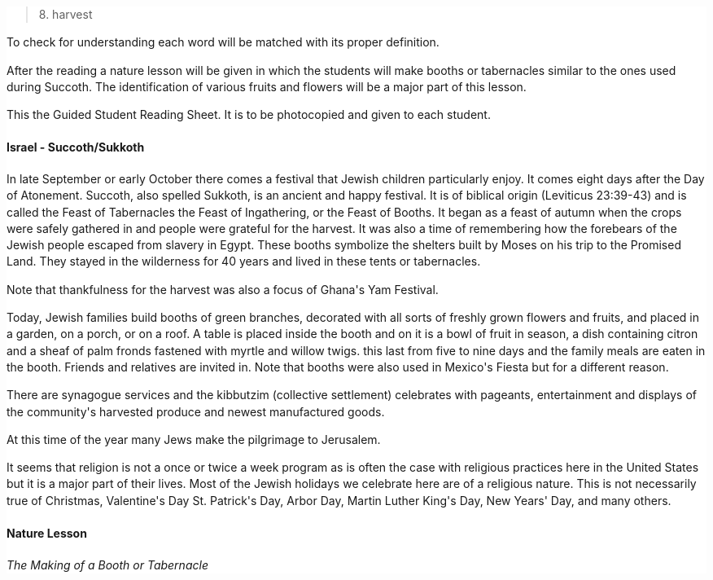  <blockquote>
  <dl>
   <dt>
    8. harvest
   </dt>
  </dl>
 </blockquote>
 To check for understanding each word will be matched with its proper definition.
 <p>
  After the reading a nature lesson will be given in which the students will make booths or tabernacles similar to the ones used during Succoth.  The identification of various fruits and flowers will be a major part of this lesson.
 </p>
 <p>
  This the Guided Student Reading Sheet.  It is to be photocopied and given to each student.
 </p>
 <p>
 </p>
 <h4>
  Israel - Succoth/Sukkoth
 </h4>
 In late September or early October there comes a festival that Jewish children particularly enjoy.  It comes eight days after the Day of Atonement.  Succoth, also spelled Sukkoth, is an ancient and happy festival.  It is of biblical origin (Leviticus 23:39-43) and is called the Feast of Tabernacles the Feast of  Ingathering, or the Feast of Booths.  It began as a feast of autumn when the crops were safely gathered in and people were grateful for the harvest.  It was also a time of remembering how the forebears of the Jewish people escaped from slavery in Egypt.  These booths symbolize the shelters built by Moses on his trip to the Promised Land. They stayed in the wilderness for 40 years and lived in these tents or tabernacles.
 <p>
  Note that thankfulness for the harvest was also a focus of Ghana's Yam Festival.
 </p>
 <p>
  Today, Jewish families build booths of green branches, decorated with all sorts of freshly grown flowers and fruits, and placed in a garden, on a porch, or on a roof.  A table is placed inside the booth and on it is a bowl of fruit in season, a dish containing citron and a sheaf of palm fronds fastened with myrtle and willow twigs.  this last from five to nine days and the family meals are eaten in the booth.  Friends and relatives are invited in.  Note that booths were also used in Mexico's Fiesta but for a different reason.
 </p>
 <p>
  There are synagogue services and the kibbutzim (collective settlement) celebrates with pageants, entertainment and displays of the community's harvested produce and newest manufactured goods.
 </p>
 <p>
  At this time of the year many Jews make the pilgrimage to Jerusalem.
 </p>
 <p>
  It seems that religion is not a once or twice a week program as is often the case with religious practices here in the United States but it is a major part of their lives.  Most of the Jewish holidays we celebrate here are of a religious nature.  This is not necessarily true of  Christmas, Valentine's Day St. Patrick's Day, Arbor Day, Martin Luther King's Day, New Years' Day, and many others.
 </p>
 <p>
 </p>
 <h4>
  Nature Lesson
 </h4>
 <p>
  <i>
   The Making of a Booth or Tabernacle
  </i>
 </p>
 <p>